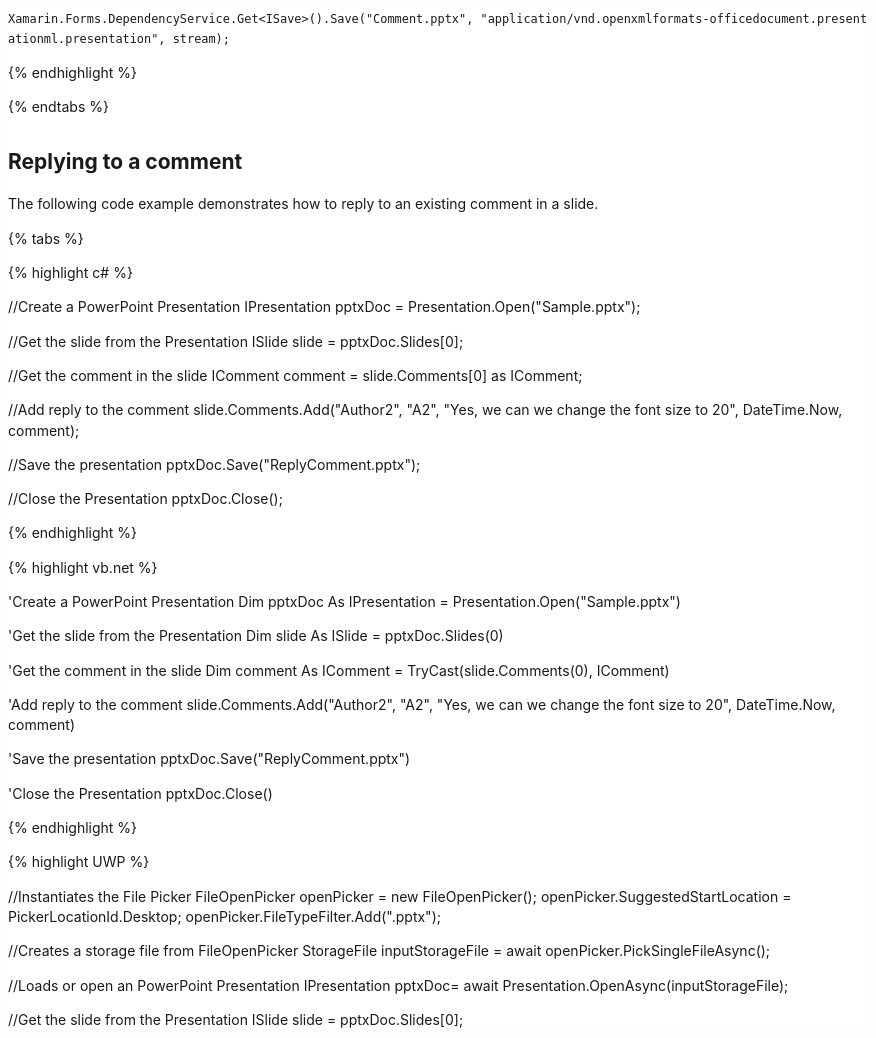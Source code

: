     Xamarin.Forms.DependencyService.Get<ISave>().Save("Comment.pptx", "application/vnd.openxmlformats-officedocument.presentationml.presentation", stream);

{% endhighlight %}

{% endtabs %}

## Replying to a comment
The following code example demonstrates how to reply to an existing comment in a slide.

{% tabs %}

{% highlight c# %}

//Create a PowerPoint Presentation
IPresentation pptxDoc = Presentation.Open("Sample.pptx");

//Get the slide from the Presentation
ISlide slide = pptxDoc.Slides[0];

//Get the comment in the slide
IComment comment = slide.Comments[0] as IComment;

//Add reply to the comment
slide.Comments.Add("Author2", "A2", "Yes, we can we change the font size to 20", DateTime.Now, comment);

//Save the presentation
pptxDoc.Save("ReplyComment.pptx");

//Close the Presentation
pptxDoc.Close();

{% endhighlight %}

{% highlight vb.net %}

'Create a PowerPoint Presentation
Dim pptxDoc As IPresentation = Presentation.Open("Sample.pptx")

'Get the slide from the Presentation
Dim slide As ISlide = pptxDoc.Slides(0)

'Get the comment in the slide
Dim comment As IComment = TryCast(slide.Comments(0), IComment)

'Add reply to the comment
slide.Comments.Add("Author2", "A2", "Yes, we can we change the font size to 20", DateTime.Now, comment)

'Save the presentation
pptxDoc.Save("ReplyComment.pptx")

'Close the Presentation
pptxDoc.Close()

{% endhighlight %}

{% highlight UWP %}

//Instantiates the File Picker
FileOpenPicker openPicker = new FileOpenPicker();
openPicker.SuggestedStartLocation = PickerLocationId.Desktop;
openPicker.FileTypeFilter.Add(".pptx");

//Creates a storage file from FileOpenPicker
StorageFile inputStorageFile = await openPicker.PickSingleFileAsync();

//Loads or open an PowerPoint Presentation
IPresentation pptxDoc= await Presentation.OpenAsync(inputStorageFile);

//Get the slide from the Presentation
ISlide slide = pptxDoc.Slides[0];
